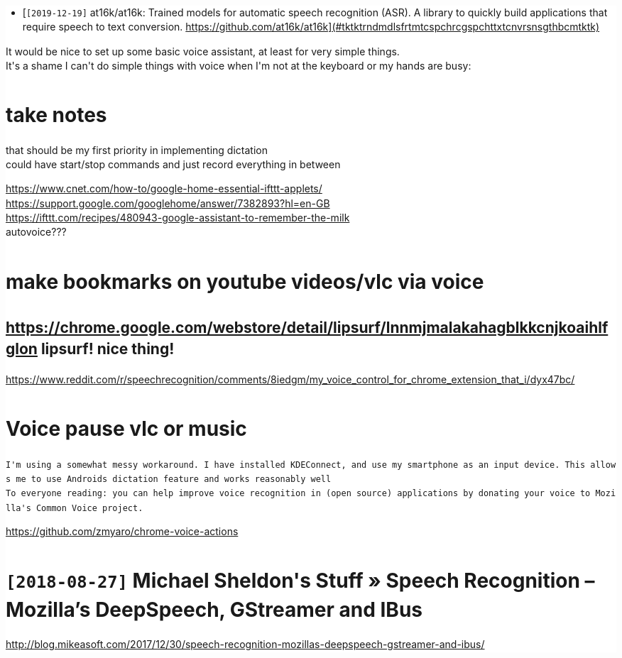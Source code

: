 -   [`[2019-12-19]` at16k/at16k: Trained models for automatic speech recognition (ASR). A library to quickly build applications that require speech to text conversion.  https://github.com/at16k/at16k](#tktktrndmdlsfrtmtcspchrcgspchttxtcnvrsnsgthbcmtktk) 

It would be nice to set up some basic voice assistant, at least for very simple things.  
It's a shame I can't do simple things with voice when I'm not at the keyboard or my hands are busy:  




# take notes

that should be my first priority in implementing dictation  
could have start/stop commands and just record everything in between  

<https://www.cnet.com/how-to/google-home-essential-ifttt-applets/>  
<https://support.google.com/googlehome/answer/7382893?hl=en-GB>  
<https://ifttt.com/recipes/480943-google-assistant-to-remember-the-milk>  
autovoice???  




# make bookmarks on youtube videos/vlc via voice





## <https://chrome.google.com/webstore/detail/lipsurf/lnnmjmalakahagblkkcnjkoaihlfglon> lipsurf! nice thing!

<https://www.reddit.com/r/speechrecognition/comments/8iedgm/my_voice_control_for_chrome_extension_that_i/dyx47bc/>  




# Voice pause vlc or music

    I'm using a somewhat messy workaround. I have installed KDEConnect, and use my smartphone as an input device. This allows me to use Androids dictation feature and works reasonably well
    To everyone reading: you can help improve voice recognition in (open source) applications by donating your voice to Mozilla's Common Voice project.

<https://github.com/zmyaro/chrome-voice-actions>  




# `[2018-08-27]` Michael Sheldon's Stuff » Speech Recognition – Mozilla’s DeepSpeech, GStreamer and IBus

<http://blog.mikeasoft.com/2017/12/30/speech-recognition-mozillas-deepspeech-gstreamer-and-ibus/>  



